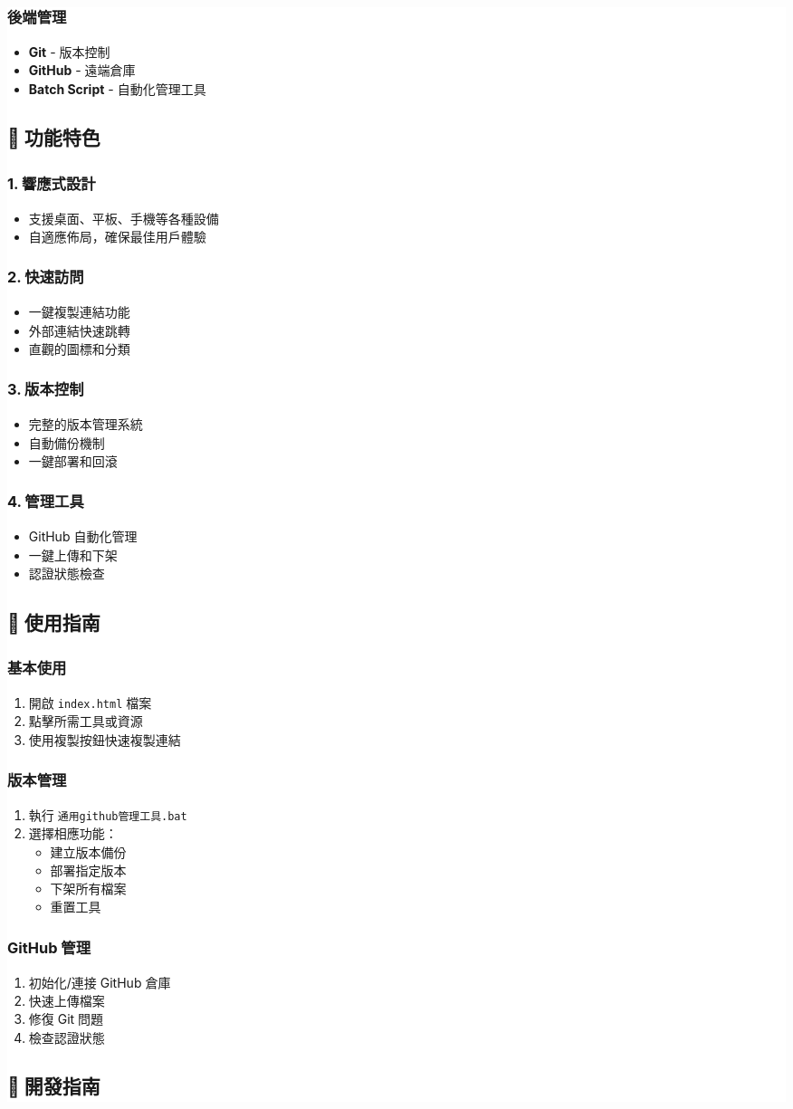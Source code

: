 ### 後端管理
- **Git** - 版本控制
- **GitHub** - 遠端倉庫
- **Batch Script** - 自動化管理工具

## 📱 功能特色

### 1. 響應式設計
- 支援桌面、平板、手機等各種設備
- 自適應佈局，確保最佳用戶體驗

### 2. 快速訪問
- 一鍵複製連結功能
- 外部連結快速跳轉
- 直觀的圖標和分類

### 3. 版本控制
- 完整的版本管理系統
- 自動備份機制
- 一鍵部署和回滾

### 4. 管理工具
- GitHub 自動化管理
- 一鍵上傳和下架
- 認證狀態檢查

## 🚀 使用指南

### 基本使用
1. 開啟 `index.html` 檔案
2. 點擊所需工具或資源
3. 使用複製按鈕快速複製連結

### 版本管理
1. 執行 `通用github管理工具.bat`
2. 選擇相應功能：
   - 建立版本備份
   - 部署指定版本
   - 下架所有檔案
   - 重置工具

### GitHub 管理
1. 初始化/連接 GitHub 倉庫
2. 快速上傳檔案
3. 修復 Git 問題
4. 檢查認證狀態

## 🔧 開發指南
